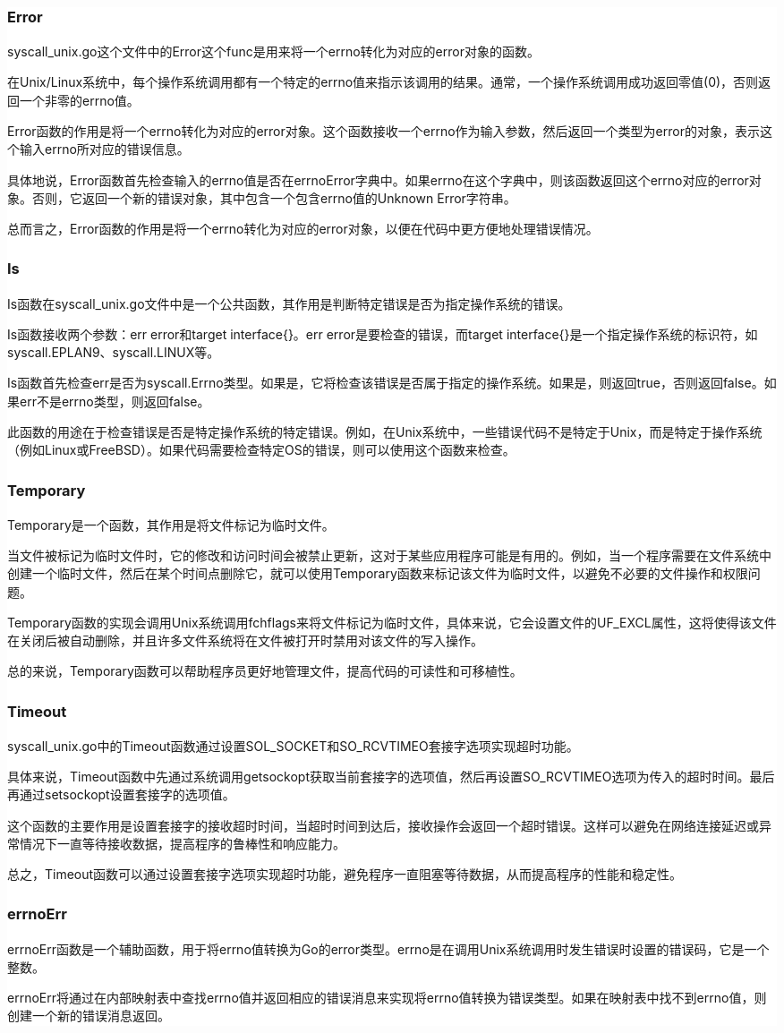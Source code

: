 

### Error

syscall_unix.go这个文件中的Error这个func是用来将一个errno转化为对应的error对象的函数。

在Unix/Linux系统中，每个操作系统调用都有一个特定的errno值来指示该调用的结果。通常，一个操作系统调用成功返回零值(0)，否则返回一个非零的errno值。

Error函数的作用是将一个errno转化为对应的error对象。这个函数接收一个errno作为输入参数，然后返回一个类型为error的对象，表示这个输入errno所对应的错误信息。

具体地说，Error函数首先检查输入的errno值是否在errnoError字典中。如果errno在这个字典中，则该函数返回这个errno对应的error对象。否则，它返回一个新的错误对象，其中包含一个包含errno值的Unknown Error字符串。

总而言之，Error函数的作用是将一个errno转化为对应的error对象，以便在代码中更方便地处理错误情况。



### Is

Is函数在syscall_unix.go文件中是一个公共函数，其作用是判断特定错误是否为指定操作系统的错误。

Is函数接收两个参数：err error和target interface{}。err error是要检查的错误，而target interface{}是一个指定操作系统的标识符，如syscall.EPLAN9、syscall.LINUX等。

Is函数首先检查err是否为syscall.Errno类型。如果是，它将检查该错误是否属于指定的操作系统。如果是，则返回true，否则返回false。如果err不是errno类型，则返回false。

此函数的用途在于检查错误是否是特定操作系统的特定错误。例如，在Unix系统中，一些错误代码不是特定于Unix，而是特定于操作系统（例如Linux或FreeBSD）。如果代码需要检查特定OS的错误，则可以使用这个函数来检查。



### Temporary

Temporary是一个函数，其作用是将文件标记为临时文件。

当文件被标记为临时文件时，它的修改和访问时间会被禁止更新，这对于某些应用程序可能是有用的。例如，当一个程序需要在文件系统中创建一个临时文件，然后在某个时间点删除它，就可以使用Temporary函数来标记该文件为临时文件，以避免不必要的文件操作和权限问题。

Temporary函数的实现会调用Unix系统调用fchflags来将文件标记为临时文件，具体来说，它会设置文件的UF_EXCL属性，这将使得该文件在关闭后被自动删除，并且许多文件系统将在文件被打开时禁用对该文件的写入操作。

总的来说，Temporary函数可以帮助程序员更好地管理文件，提高代码的可读性和可移植性。



### Timeout

syscall_unix.go中的Timeout函数通过设置SOL_SOCKET和SO_RCVTIMEO套接字选项实现超时功能。

具体来说，Timeout函数中先通过系统调用getsockopt获取当前套接字的选项值，然后再设置SO_RCVTIMEO选项为传入的超时时间。最后再通过setsockopt设置套接字的选项值。

这个函数的主要作用是设置套接字的接收超时时间，当超时时间到达后，接收操作会返回一个超时错误。这样可以避免在网络连接延迟或异常情况下一直等待接收数据，提高程序的鲁棒性和响应能力。

总之，Timeout函数可以通过设置套接字选项实现超时功能，避免程序一直阻塞等待数据，从而提高程序的性能和稳定性。



### errnoErr

errnoErr函数是一个辅助函数，用于将errno值转换为Go的error类型。errno是在调用Unix系统调用时发生错误时设置的错误码，它是一个整数。

errnoErr将通过在内部映射表中查找errno值并返回相应的错误消息来实现将errno值转换为错误类型。如果在映射表中找不到errno值，则创建一个新的错误消息返回。
